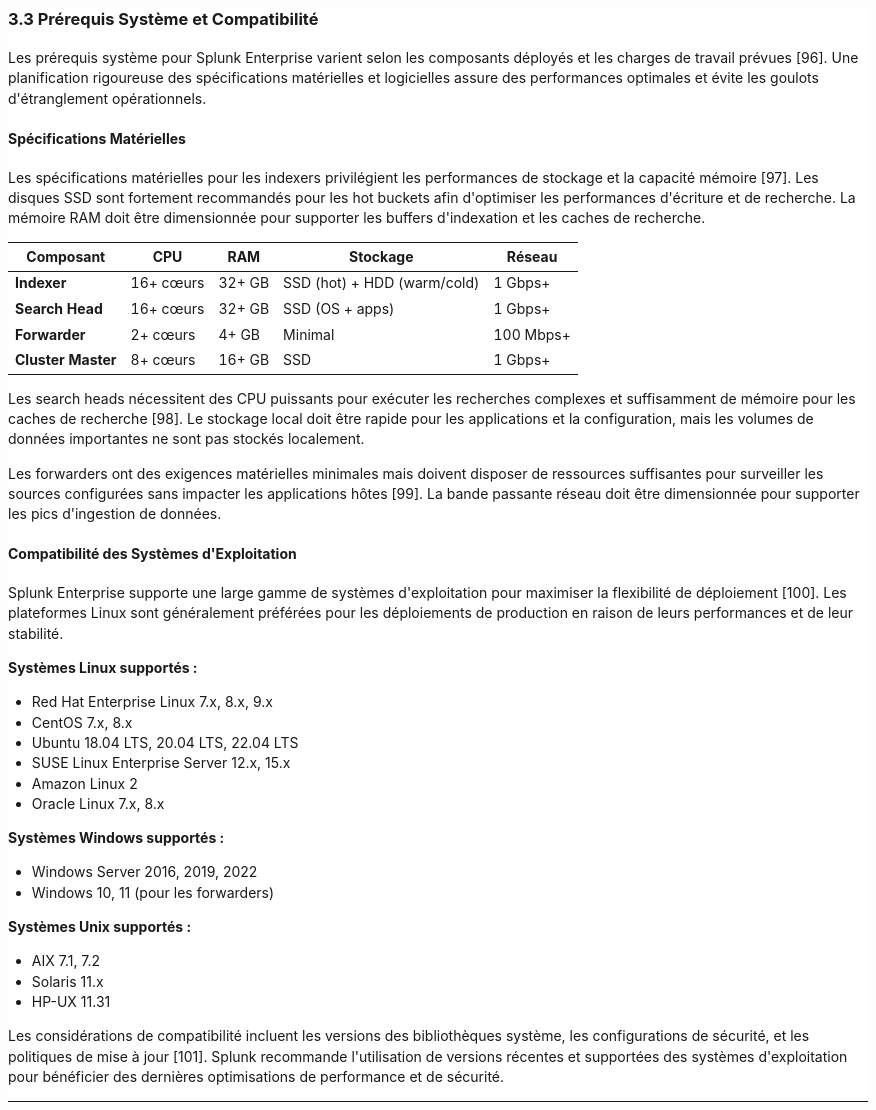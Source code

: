 ### 3.3 Prérequis Système et Compatibilité

Les prérequis système pour Splunk Enterprise varient selon les composants déployés et les charges de travail prévues [96]. Une planification rigoureuse des spécifications matérielles et logicielles assure des performances optimales et évite les goulots d'étranglement opérationnels.

#### Spécifications Matérielles

Les spécifications matérielles pour les indexers privilégient les performances de stockage et la capacité mémoire [97]. Les disques SSD sont fortement recommandés pour les hot buckets afin d'optimiser les performances d'écriture et de recherche. La mémoire RAM doit être dimensionnée pour supporter les buffers d'indexation et les caches de recherche.

| Composant | CPU | RAM | Stockage | Réseau |
|-----------|-----|-----|----------|--------|
| **Indexer** | 16+ cœurs | 32+ GB | SSD (hot) + HDD (warm/cold) | 1 Gbps+ |
| **Search Head** | 16+ cœurs | 32+ GB | SSD (OS + apps) | 1 Gbps+ |
| **Forwarder** | 2+ cœurs | 4+ GB | Minimal | 100 Mbps+ |
| **Cluster Master** | 8+ cœurs | 16+ GB | SSD | 1 Gbps+ |

Les search heads nécessitent des CPU puissants pour exécuter les recherches complexes et suffisamment de mémoire pour les caches de recherche [98]. Le stockage local doit être rapide pour les applications et la configuration, mais les volumes de données importantes ne sont pas stockés localement.

Les forwarders ont des exigences matérielles minimales mais doivent disposer de ressources suffisantes pour surveiller les sources configurées sans impacter les applications hôtes [99]. La bande passante réseau doit être dimensionnée pour supporter les pics d'ingestion de données.

#### Compatibilité des Systèmes d'Exploitation

Splunk Enterprise supporte une large gamme de systèmes d'exploitation pour maximiser la flexibilité de déploiement [100]. Les plateformes Linux sont généralement préférées pour les déploiements de production en raison de leurs performances et de leur stabilité.

**Systèmes Linux supportés :**
- Red Hat Enterprise Linux 7.x, 8.x, 9.x
- CentOS 7.x, 8.x
- Ubuntu 18.04 LTS, 20.04 LTS, 22.04 LTS
- SUSE Linux Enterprise Server 12.x, 15.x
- Amazon Linux 2
- Oracle Linux 7.x, 8.x

**Systèmes Windows supportés :**
- Windows Server 2016, 2019, 2022
- Windows 10, 11 (pour les forwarders)

**Systèmes Unix supportés :**
- AIX 7.1, 7.2
- Solaris 11.x
- HP-UX 11.31

Les considérations de compatibilité incluent les versions des bibliothèques système, les configurations de sécurité, et les politiques de mise à jour [101]. Splunk recommande l'utilisation de versions récentes et supportées des systèmes d'exploitation pour bénéficier des dernières optimisations de performance et de sécurité.

---